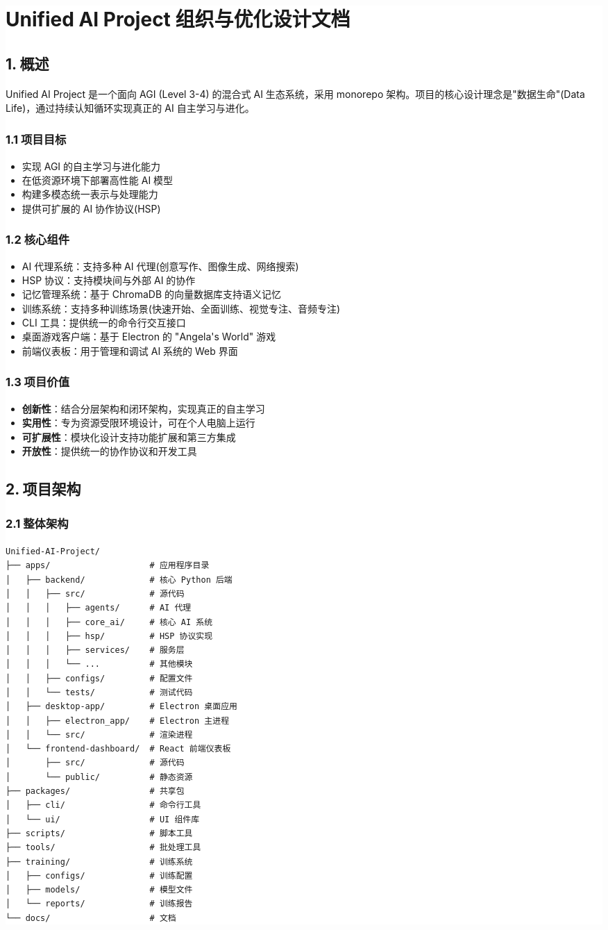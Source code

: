 # Unified AI Project 组织与优化设计文档

## 1. 概述

Unified AI Project 是一个面向 AGI (Level 3-4) 的混合式 AI 生态系统，采用 monorepo 架构。项目的核心设计理念是"数据生命"(Data Life)，通过持续认知循环实现真正的 AI 自主学习与进化。

### 1.1 项目目标
- 实现 AGI 的自主学习与进化能力
- 在低资源环境下部署高性能 AI 模型
- 构建多模态统一表示与处理能力
- 提供可扩展的 AI 协作协议(HSP)

### 1.2 核心组件
- AI 代理系统：支持多种 AI 代理(创意写作、图像生成、网络搜索)
- HSP 协议：支持模块间与外部 AI 的协作
- 记忆管理系统：基于 ChromaDB 的向量数据库支持语义记忆
- 训练系统：支持多种训练场景(快速开始、全面训练、视觉专注、音频专注)
- CLI 工具：提供统一的命令行交互接口
- 桌面游戏客户端：基于 Electron 的 "Angela's World" 游戏
- 前端仪表板：用于管理和调试 AI 系统的 Web 界面

### 1.3 项目价值
- **创新性**：结合分层架构和闭环架构，实现真正的自主学习
- **实用性**：专为资源受限环境设计，可在个人电脑上运行
- **可扩展性**：模块化设计支持功能扩展和第三方集成
- **开放性**：提供统一的协作协议和开发工具

## 2. 项目架构

### 2.1 整体架构
```
Unified-AI-Project/
├── apps/                    # 应用程序目录
│   ├── backend/             # 核心 Python 后端
│   │   ├── src/             # 源代码
│   │   │   ├── agents/      # AI 代理
│   │   │   ├── core_ai/     # 核心 AI 系统
│   │   │   ├── hsp/         # HSP 协议实现
│   │   │   ├── services/    # 服务层
│   │   │   └── ...          # 其他模块
│   │   ├── configs/         # 配置文件
│   │   └── tests/           # 测试代码
│   ├── desktop-app/         # Electron 桌面应用
│   │   ├── electron_app/    # Electron 主进程
│   │   └── src/             # 渲染进程
│   └── frontend-dashboard/  # React 前端仪表板
│       ├── src/             # 源代码
│       └── public/          # 静态资源
├── packages/                # 共享包
│   ├── cli/                 # 命令行工具
│   └── ui/                  # UI 组件库
├── scripts/                 # 脚本工具
├── tools/                   # 批处理工具
├── training/                # 训练系统
│   ├── configs/             # 训练配置
│   ├── models/              # 模型文件
│   └── reports/             # 训练报告
└── docs/                    # 文档
```

